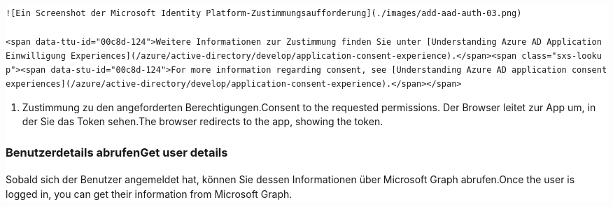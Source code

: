     ![Ein Screenshot der Microsoft Identity Platform-Zustimmungsaufforderung](./images/add-aad-auth-03.png)

    <span data-ttu-id="00c8d-124">Weitere Informationen zur Zustimmung finden Sie unter [Understanding Azure AD Application Einwilligung Experiences](/azure/active-directory/develop/application-consent-experience).</span><span class="sxs-lookup"><span data-stu-id="00c8d-124">For more information regarding consent, see [Understanding Azure AD application consent experiences](/azure/active-directory/develop/application-consent-experience).</span></span>

1. <span data-ttu-id="00c8d-125">Zustimmung zu den angeforderten Berechtigungen.</span><span class="sxs-lookup"><span data-stu-id="00c8d-125">Consent to the requested permissions.</span></span> <span data-ttu-id="00c8d-126">Der Browser leitet zur App um, in der Sie das Token sehen.</span><span class="sxs-lookup"><span data-stu-id="00c8d-126">The browser redirects to the app, showing the token.</span></span>

### <a name="get-user-details"></a><span data-ttu-id="00c8d-127">Benutzerdetails abrufen</span><span class="sxs-lookup"><span data-stu-id="00c8d-127">Get user details</span></span>

<span data-ttu-id="00c8d-128">Sobald sich der Benutzer angemeldet hat, können Sie dessen Informationen über Microsoft Graph abrufen.</span><span class="sxs-lookup"><span data-stu-id="00c8d-128">Once the user is logged in, you can get their information from Microsoft Graph.</span></span>
